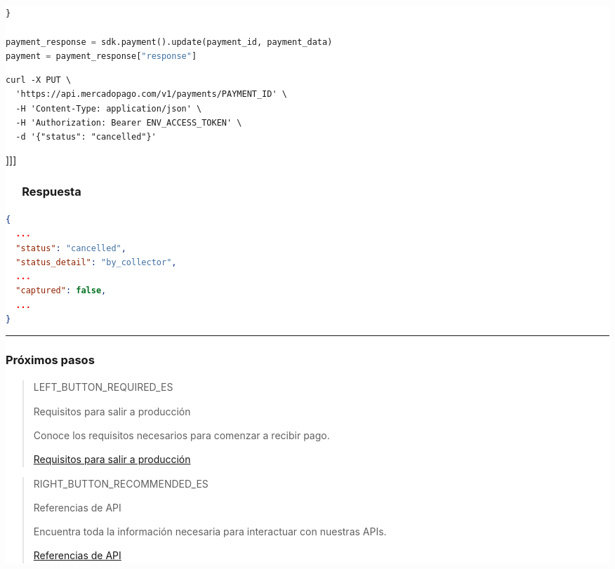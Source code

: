```python
}

payment_response = sdk.payment().update(payment_id, payment_data)
payment = payment_response["response"]
```
```curl
curl -X PUT \
  'https://api.mercadopago.com/v1/payments/PAYMENT_ID' \
  -H 'Content-Type: application/json' \
  -H 'Authorization: Bearer ENV_ACCESS_TOKEN' \
  -d '{"status": "cancelled"}'
```
]]]

### &nbsp;&nbsp;&nbsp;&nbsp;&nbsp;&nbsp;Respuesta

```json
{
  ...
  "status": "cancelled",
  "status_detail": "by_collector",
  ...
  "captured": false,
  ...
}
```

---
### Próximos pasos

> LEFT_BUTTON_REQUIRED_ES
>
> Requisitos para salir a producción
>
> Conoce los requisitos necesarios para comenzar a recibir pago.
>
> [Requisitos para salir a producción](https://www.mercadopago[FAKER][URL][DOMAIN]/developers/es/guides/online-payments/checkout-api/goto-production)

> RIGHT_BUTTON_RECOMMENDED_ES
>
> Referencias de API
>
> Encuentra toda la información necesaria para interactuar con nuestras APIs.
>
> [Referencias de API](https://www.mercadopago[FAKER][URL][DOMAIN]/developers/es/reference)

